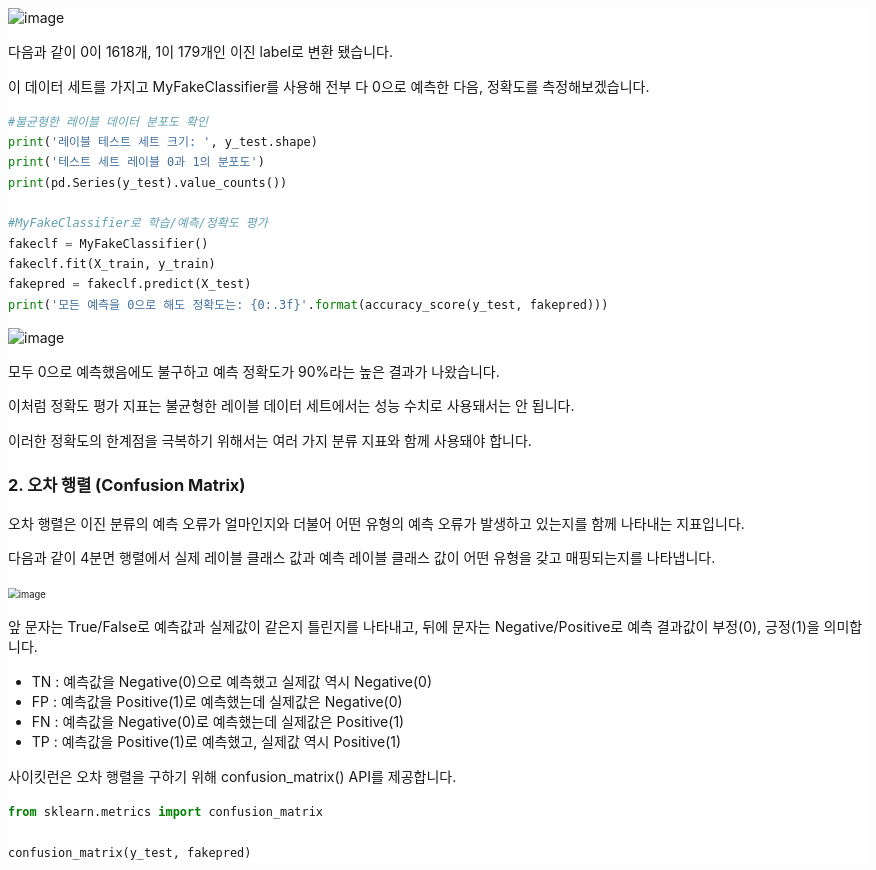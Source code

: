 ![image](https://user-images.githubusercontent.com/76269316/124428072-2e3da180-dda7-11eb-85b4-331323c54515.png)



다음과 같이 0이 1618개, 1이 179개인 이진 label로 변환 됐습니다.

이 데이터 세트를 가지고 MyFakeClassifier를 사용해 전부 다 0으로 예측한 다음, 정확도를 측정해보겠습니다.



```python
#불균형한 레이블 데이터 분포도 확인
print('레이블 테스트 세트 크기: ', y_test.shape)
print('테스트 세트 레이블 0과 1의 분포도')
print(pd.Series(y_test).value_counts())

#MyFakeClassifier로 학습/예측/정확도 평가
fakeclf = MyFakeClassifier()
fakeclf.fit(X_train, y_train)
fakepred = fakeclf.predict(X_test)
print('모든 예측을 0으로 해도 정확도는: {0:.3f}'.format(accuracy_score(y_test, fakepred)))
```

![image](https://user-images.githubusercontent.com/76269316/124428479-bc198c80-dda7-11eb-98b9-de19689ea67e.png)



모두 0으로 예측했음에도 불구하고 예측 정확도가 90%라는 높은 결과가 나왔습니다. 

이처럼 정확도 평가 지표는 불균형한 레이블 데이터 세트에서는 성능 수치로 사용돼서는 안 됩니다.

이러한 정확도의 한계점을 극복하기 위해서는 여러 가지 분류 지표와 함께 사용돼야 합니다.



### 2. 오차 행렬 (Confusion Matrix)

오차 행렬은 이진 분류의 예측 오류가 얼마인지와 더불어 어떤 유형의 예측 오류가 발생하고 있는지를 함께 나타내는 지표입니다.

다음과 같이 4분면 행렬에서 실제 레이블 클래스 값과 예측 레이블 클래스 값이 어떤 유형을 갖고 매핑되는지를 나타냅니다.

<img src="https://user-images.githubusercontent.com/76269316/124429422-d43ddb80-dda8-11eb-94e7-9862bd0cc5d8.png" alt="image" style="zoom: 67%;" />



앞 문자는 True/False로 예측값과 실제값이 같은지 틀린지를 나타내고, 뒤에 문자는 Negative/Positive로 예측 결과값이 부정(0), 긍정(1)을 의미합니다.



- TN : 예측값을 Negative(0)으로 예측했고 실제값 역시 Negative(0)
- FP : 예측값을 Positive(1)로 예측했는데 실제값은 Negative(0)
- FN : 예측값을 Negative(0)로 예측했는데 실제값은 Positive(1)
- TP : 예측값을 Positive(1)로 예측했고, 실제값 역시 Positive(1)



사이킷런은 오차 행렬을 구하기 위해 confusion_matrix() API를 제공합니다.

```python
from sklearn.metrics import confusion_matrix

confusion_matrix(y_test, fakepred)
```

